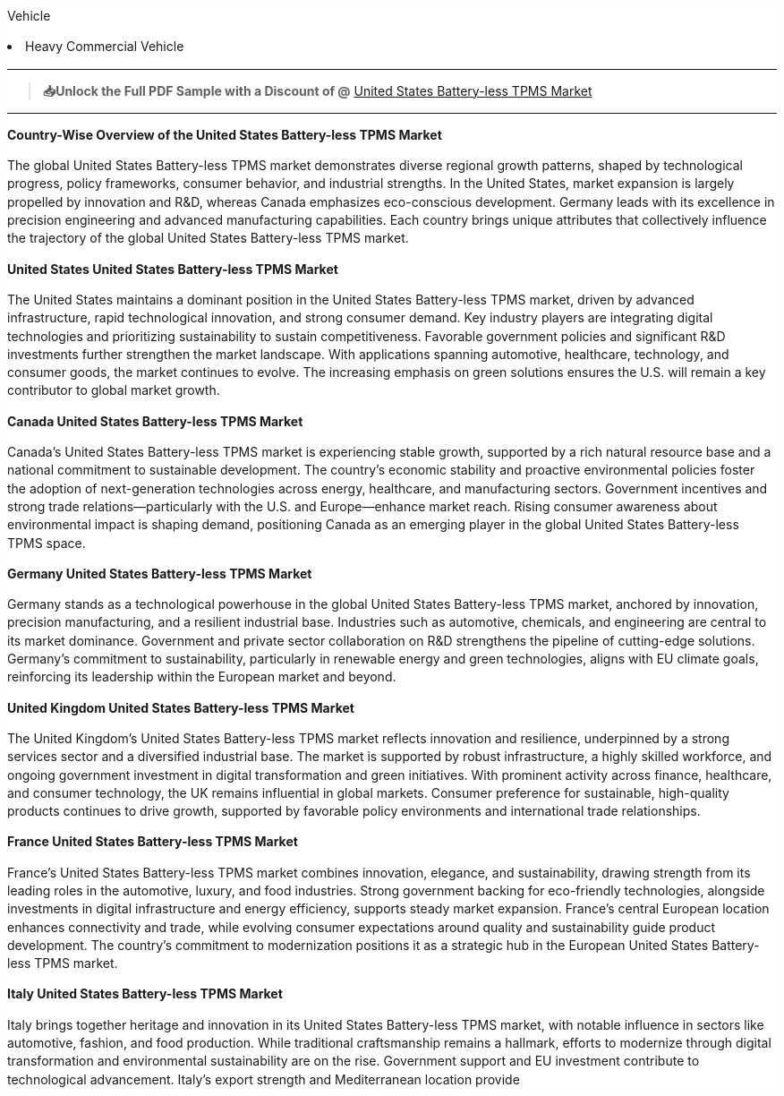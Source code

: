 Vehicle</li><li>Heavy Commercial Vehicle</li></ul></p><hr /><blockquote><p><strong>📥Unlock the Full PDF Sample with a Discount of @</strong> <a href="https://www.marketresearchintellect.com/ask-for-discount/?rid=907581&amp;utm_source=Github-April&amp;utm_medium=019">United States Battery-less TPMS Market</a></p></blockquote><hr /><p class="" data-start="217" data-end="261"><strong data-start="217" data-end="261">Country-Wise Overview of the United States Battery-less TPMS Market</strong></p><p class="" data-start="263" data-end="774">The global United States Battery-less TPMS market demonstrates diverse regional growth patterns, shaped by technological progress, policy frameworks, consumer behavior, and industrial strengths. In the United States, market expansion is largely propelled by innovation and R&amp;D, whereas Canada emphasizes eco-conscious development. Germany leads with its excellence in precision engineering and advanced manufacturing capabilities. Each country brings unique attributes that collectively influence the trajectory of the global United States Battery-less TPMS market.</p><p class="" data-start="776" data-end="1421"><strong data-start="776" data-end="805">United States United States Battery-less TPMS Market</strong></p><p class="" data-start="776" data-end="1421">The United States maintains a dominant position in the United States Battery-less TPMS market, driven by advanced infrastructure, rapid technological innovation, and strong consumer demand. Key industry players are integrating digital technologies and prioritizing sustainability to sustain competitiveness. Favorable government policies and significant R&amp;D investments further strengthen the market landscape. With applications spanning automotive, healthcare, technology, and consumer goods, the market continues to evolve. The increasing emphasis on green solutions ensures the U.S. will remain a key contributor to global market growth.</p><p class="" data-start="1423" data-end="2019"><strong data-start="1423" data-end="1445">Canada United States Battery-less TPMS Market</strong></p><p class="" data-start="1423" data-end="2019">Canada&rsquo;s United States Battery-less TPMS market is experiencing stable growth, supported by a rich natural resource base and a national commitment to sustainable development. The country&rsquo;s economic stability and proactive environmental policies foster the adoption of next-generation technologies across energy, healthcare, and manufacturing sectors. Government incentives and strong trade relations&mdash;particularly with the U.S. and Europe&mdash;enhance market reach. Rising consumer awareness about environmental impact is shaping demand, positioning Canada as an emerging player in the global United States Battery-less TPMS space.</p><p class="" data-start="2021" data-end="2591"><strong data-start="2021" data-end="2044">Germany United States Battery-less TPMS Market</strong></p><p class="" data-start="2021" data-end="2591">Germany stands as a technological powerhouse in the global United States Battery-less TPMS market, anchored by innovation, precision manufacturing, and a resilient industrial base. Industries such as automotive, chemicals, and engineering are central to its market dominance. Government and private sector collaboration on R&amp;D strengthens the pipeline of cutting-edge solutions. Germany&rsquo;s commitment to sustainability, particularly in renewable energy and green technologies, aligns with EU climate goals, reinforcing its leadership within the European market and beyond.</p><p class="" data-start="2593" data-end="3221"><strong data-start="2593" data-end="2623">United Kingdom United States Battery-less TPMS Market</strong></p><p class="" data-start="2593" data-end="3221">The United Kingdom&rsquo;s United States Battery-less TPMS market reflects innovation and resilience, underpinned by a strong services sector and a diversified industrial base. The market is supported by robust infrastructure, a highly skilled workforce, and ongoing government investment in digital transformation and green initiatives. With prominent activity across finance, healthcare, and consumer technology, the UK remains influential in global markets. Consumer preference for sustainable, high-quality products continues to drive growth, supported by favorable policy environments and international trade relationships.</p><p class="" data-start="3223" data-end="3838"><strong data-start="3223" data-end="3245">France United States Battery-less TPMS Market</strong></p><p class="" data-start="3223" data-end="3838">France&rsquo;s United States Battery-less TPMS market combines innovation, elegance, and sustainability, drawing strength from its leading roles in the automotive, luxury, and food industries. Strong government backing for eco-friendly technologies, alongside investments in digital infrastructure and energy efficiency, supports steady market expansion. France&rsquo;s central European location enhances connectivity and trade, while evolving consumer expectations around quality and sustainability guide product development. The country&rsquo;s commitment to modernization positions it as a strategic hub in the European United States Battery-less TPMS market.</p><p class="" data-start="3840" data-end="4422"><strong data-start="3840" data-end="3861">Italy United States Battery-less TPMS Market</strong></p><p class="" data-start="3840" data-end="4422">Italy brings together heritage and innovation in its United States Battery-less TPMS market, with notable influence in sectors like automotive, fashion, and food production. While traditional craftsmanship remains a hallmark, efforts to modernize through digital transformation and environmental sustainability are on the rise. Government support and EU investment contribute to technological advancement. Italy&rsquo;s export strength and Mediterranean location provide